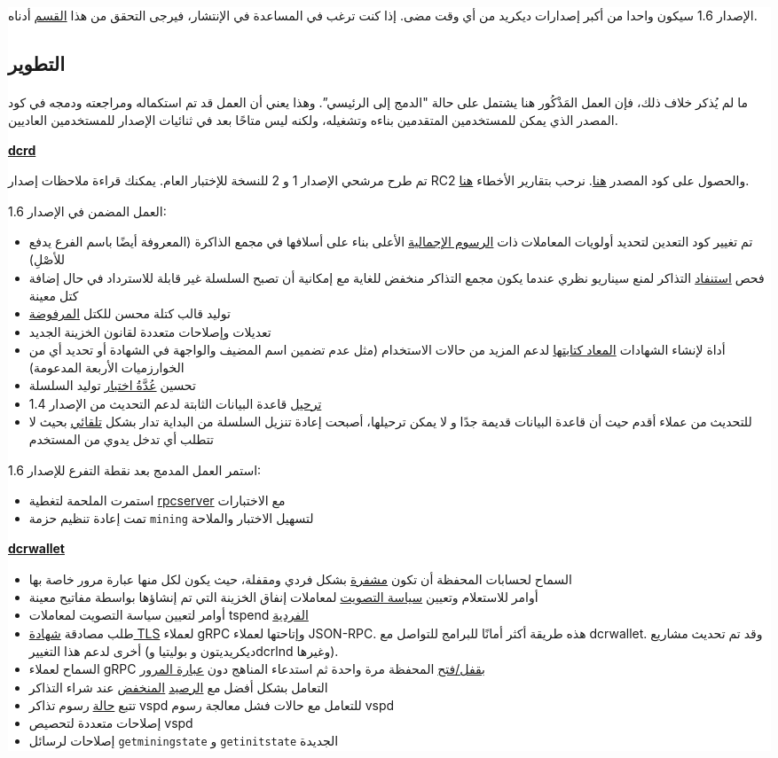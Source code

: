 الإصدار 1.6 سيكون واحدا من أكبر إصدارات ديكريد من أي وقت مضى. إذا كنت ترغب في المساعدة في الإنتشار، فيرجى التحقق من هذا [القسم](https://xaur.github.io/decred-news/journal/202010.html#outreach) أدناه.

## التطوير

ما لم يُذكر خلاف ذلك، فإن العمل المَذْكُور هنا يشتمل على حالة "الدمج إلى الرئيسي”. وهذا يعني أن العمل قد تم استكماله ومراجعته ودمجه في كود المصدر الذي يمكن للمستخدمين المتقدمين بناءه وتشغيله، ولكنه ليس متاحًا بعد في ثنائيات الإصدار للمستخدمين العاديين.

**[dcrd](https://github.com/decred/dcrd)**

تم طرح مرشحي الإصدار 1 و 2 للنسخة للإختبار العام. يمكنك قراءة ملاحظات إصدار RC2 والحصول على كود المصدر [هنا](https://github.com/decred/dcrd/releases/tag/release-v1.6.0-rc2). نرحب بتقارير الأخطاء [هنا](https://github.com/decred/dcrd/issues).

العمل المضمن في الإصدار 1.6:

* تم تغيير كود التعدين لتحديد أولويات المعاملات ذات [الرسوم الإجمالية](https://github.com/decred/dcrd/pull/1829) الأعلى بناء على أسلافها في مجمع الذاكرة (المعروفة أيضًا باسم الفرع يدفع للأصْلِ)
* فحص [استنفاد](https://github.com/decred/dcrd/pull/2398) التذاكر لمنع سيناريو نظري عندما يكون مجمع التذاكر منخفض للغاية مع إمكانية أن تصبح السلسلة غير قابلة للاسترداد في حال إضافة كتل معينة
* توليد قالب كتلة محسن للكتل [المرفوضة](https://github.com/decred/dcrd/pull/2397)
* تعديلات وإصلاحات متعددة لقانون الخزينة الجديد
* أداة لإنشاء الشهادات [المعاد كتابتها](https://github.com/decred/dcrd/pull/2425) لدعم المزيد من حالات الاستخدام (مثل عدم تضمين اسم المضيف والواجهة في الشهادة أو تحديد أي من الخوارزميات الأربعة المدعومة)
* تحسين [عُدَّةُ اختبار](https://github.com/decred/dcrd/pull/2329) توليد السلسلة
* [ترحيل](https://github.com/decred/dcrd/pull/2446) قاعدة البيانات الثابتة لدعم التحديث من الإصدار 1.4
* للتحديث من عملاء أقدم حيث أن قاعدة البيانات قديمة جدًا و لا يمكن ترحيلها، أصبحت إعادة تنزيل السلسلة من البداية تدار بشكل [تلقائي](https://github.com/decred/dcrd/pull/2449) بحيث لا تتطلب أي تدخل يدوي من المستخدم

استمر العمل المدمج بعد نقطة التفرع للإصدار 1.6:

* استمرت الملحمة لتغطية [rpcserver](https://github.com/decred/dcrd/issues/2069) مع الاختبارات
* تمت إعادة تنظيم حزمة `mining` لتسهيل الاختبار والملاحة

**[dcrwallet](https://github.com/decred/dcrwallet)**

* السماح لحسابات المحفظة أن تكون [مشفرة](https://github.com/decred/dcrwallet/pull/1823) بشكل فردي ومقفلة، حيث يكون لكل منها عبارة مرور خاصة بها
* أوامر للاستعلام وتعيين [سياسة التصويت](https://github.com/decred/dcrwallet/pull/1897) لمعاملات إنفاق الخزينة التي تم إنشاؤها بواسطة مفاتيح معينة
* أوامر لتعيين سياسة التصويت لمعاملات tspend [الفردية](https://github.com/decred/dcrwallet/pull/1905)
* طلب مصادقة [شهادة TLS](https://github.com/decred/dcrwallet/pull/1867) لعملاء gRPC وإتاحتها لعملاء JSON-RPC. هذه طريقة أكثر أمانًا للبرامج للتواصل مع dcrwallet. وقد تم تحديث مشاريع أخرى لدعم هذا التغيير (ديكريديتون و بوليتيا وdcrlnd وغيرها).
* السماح لعملاء gRPC [بقفل/فتح](https://github.com/decred/dcrwallet/pull/1883) المحفظة مرة واحدة ثم استدعاء المناهج دون [عبارة المرور](https://github.com/decred/dcrwallet/pull/1880)
* التعامل بشكل أفضل مع [الرصيد](https://github.com/decred/dcrwallet/pull/1879) [المنخفض](https://github.com/decred/dcrwallet/pull/1875) عند شراء التذاكر
* تتبع [حالة](https://github.com/decred/dcrwallet/pull/1866) رسوم تذاكر vspd للتعامل مع حالات فشل معالجة رسوم vspd
* إصلاحات متعددة لتحصيص vspd
* إصلاحات لرسائل `getminingstate` و `getinitstate` الجديدة
